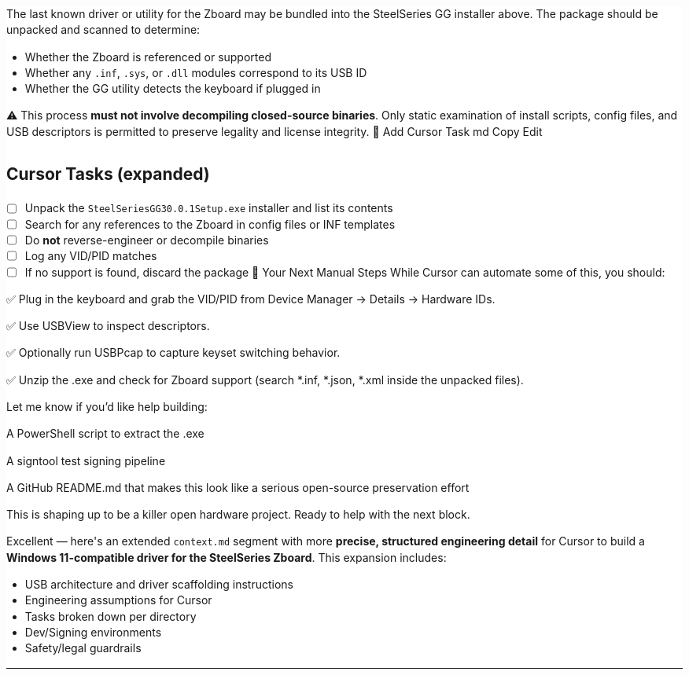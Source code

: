 The last known driver or utility for the Zboard may be bundled into the SteelSeries GG installer above. The package should be unpacked and scanned to determine:

- Whether the Zboard is referenced or supported
- Whether any `.inf`, `.sys`, or `.dll` modules correspond to its USB ID
- Whether the GG utility detects the keyboard if plugged in

⚠️ This process **must not involve decompiling closed-source binaries**. Only static examination of install scripts, config files, and USB descriptors is permitted to preserve legality and license integrity.
🧠 Add Cursor Task
md
Copy
Edit
## Cursor Tasks (expanded)

- [ ] Unpack the `SteelSeriesGG30.0.1Setup.exe` installer and list its contents
- [ ] Search for any references to the Zboard in config files or INF templates
- [ ] Do **not** reverse-engineer or decompile binaries
- [ ] Log any VID/PID matches
- [ ] If no support is found, discard the package
🧪 Your Next Manual Steps
While Cursor can automate some of this, you should:

✅ Plug in the keyboard and grab the VID/PID from Device Manager → Details → Hardware IDs.

✅ Use USBView to inspect descriptors.

✅ Optionally run USBPcap to capture keyset switching behavior.

✅ Unzip the .exe and check for Zboard support (search *.inf, *.json, *.xml inside the unpacked files).

Let me know if you’d like help building:

A PowerShell script to extract the .exe

A signtool test signing pipeline

A GitHub README.md that makes this look like a serious open-source preservation effort

This is shaping up to be a killer open hardware project. Ready to help with the next block.





Excellent — here's an extended `context.md` segment with more **precise, structured engineering detail** for Cursor to build a **Windows 11-compatible driver for the SteelSeries Zboard**. This expansion includes:

* USB architecture and driver scaffolding instructions
* Engineering assumptions for Cursor
* Tasks broken down per directory
* Dev/Signing environments
* Safety/legal guardrails

---

